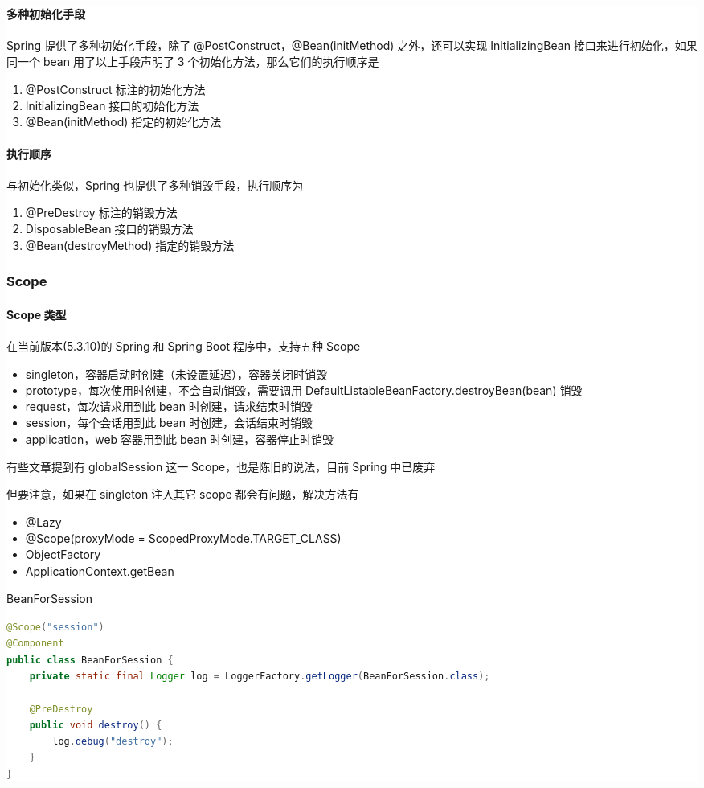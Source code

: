
#### 多种初始化手段

Spring 提供了多种初始化手段，除了 @PostConstruct，@Bean(initMethod) 之外，还可以实现 InitializingBean 接口来进行初始化，如果同一个 bean 用了以上手段声明了 3 个初始化方法，那么它们的执行顺序是

1. @PostConstruct 标注的初始化方法
2. InitializingBean 接口的初始化方法
3. @Bean(initMethod) 指定的初始化方法

#### 执行顺序



与初始化类似，Spring 也提供了多种销毁手段，执行顺序为

1. @PreDestroy 标注的销毁方法
2. DisposableBean 接口的销毁方法
3. @Bean(destroyMethod) 指定的销毁方法



### Scope 

#### Scope 类型

在当前版本(5.3.10)的 Spring 和 Spring Boot 程序中，支持五种 Scope

* singleton，容器启动时创建（未设置延迟），容器关闭时销毁
* prototype，每次使用时创建，不会自动销毁，需要调用 DefaultListableBeanFactory.destroyBean(bean) 销毁
* request，每次请求用到此 bean 时创建，请求结束时销毁
* session，每个会话用到此 bean 时创建，会话结束时销毁
* application，web 容器用到此 bean 时创建，容器停止时销毁

有些文章提到有 globalSession 这一 Scope，也是陈旧的说法，目前 Spring 中已废弃



但要注意，如果在 singleton 注入其它 scope 都会有问题，解决方法有

* @Lazy
* @Scope(proxyMode = ScopedProxyMode.TARGET_CLASS)
* ObjectFactory
* ApplicationContext.getBean



BeanForSession

```java
@Scope("session")
@Component
public class BeanForSession {
    private static final Logger log = LoggerFactory.getLogger(BeanForSession.class);

    @PreDestroy
    public void destroy() {
        log.debug("destroy");
    }
}
```
